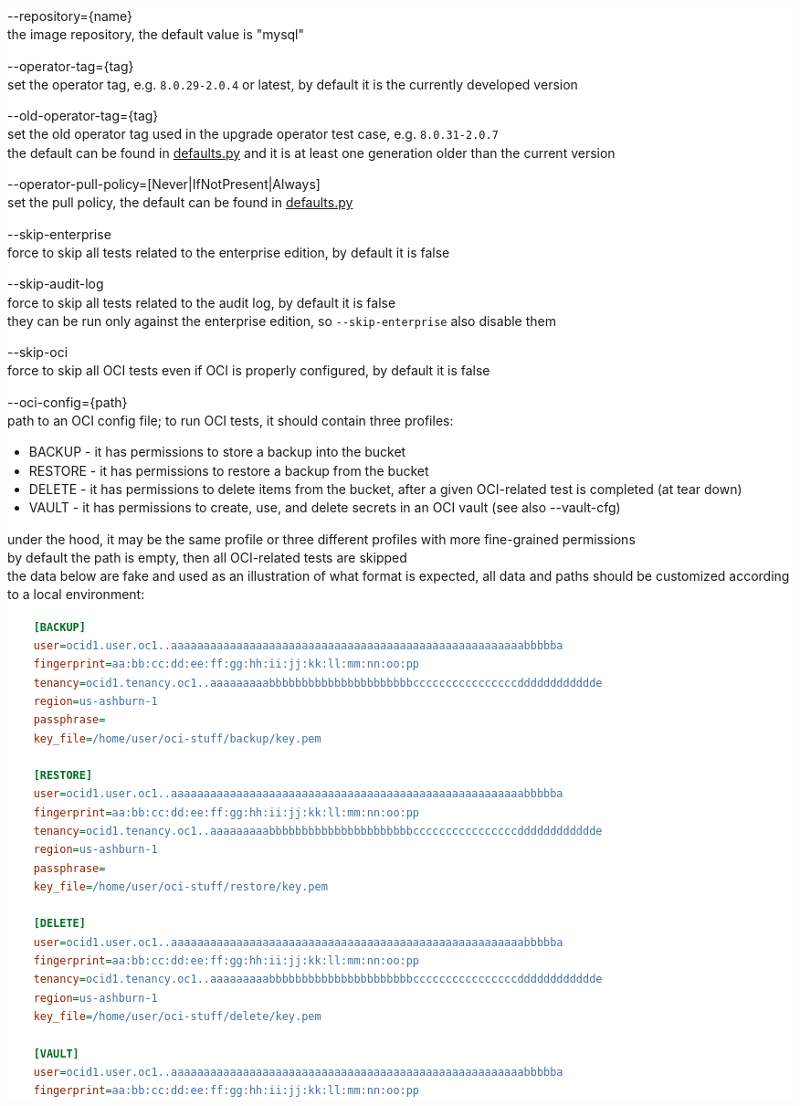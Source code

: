 --repository={name}\
    the image repository, the default value is "mysql"

--operator-tag={tag}\
    set the operator tag, e.g. `8.0.29-2.0.4` or latest, by default it is the currently developed version

--old-operator-tag={tag}\
    set the old operator tag used in the upgrade operator test case, e.g. `8.0.31-2.0.7`\
    the default can be found in [defaults.py](setup/defaults.py) and it is at least one generation older than the current version

--operator-pull-policy=[Never|IfNotPresent|Always]\
    set the pull policy, the default can be found in [defaults.py](setup/defaults.py)

--skip-enterprise\
    force to skip all tests related to the enterprise edition, by default it is false

--skip-audit-log\
    force to skip all tests related to the audit log, by default it is false\
    they can be run only against the enterprise edition, so `--skip-enterprise` also disable them

--skip-oci\
    force to skip all OCI tests even if OCI is properly configured, by default it is false

--oci-config={path}\
path to an OCI config file; to run OCI tests, it should contain three profiles:
* BACKUP - it has permissions to store a backup into the bucket
* RESTORE - it has permissions to restore a backup from the bucket
* DELETE - it has permissions to delete items from the bucket, after a given OCI-related test is completed (at tear down)
* VAULT - it has permissions to create, use, and delete secrets in an OCI vault (see also --vault-cfg)

under the hood, it may be the same profile or three different profiles with more fine-grained permissions\
by default the path is empty, then all OCI-related tests are skipped\
the data below are fake and used as an illustration of what format is expected, all data and paths should be
customized according to a local environment:

```ini
    [BACKUP]
    user=ocid1.user.oc1..aaaaaaaaaaaaaaaaaaaaaaaaaaaaaaaaaaaaaaaaaaaaaaaaaaaaaabbbbba
    fingerprint=aa:bb:cc:dd:ee:ff:gg:hh:ii:jj:kk:ll:mm:nn:oo:pp
    tenancy=ocid1.tenancy.oc1..aaaaaaaaabbbbbbbbbbbbbbbbbbbbbbccccccccccccccccdddddddddddde
    region=us-ashburn-1
    passphrase=
    key_file=/home/user/oci-stuff/backup/key.pem

    [RESTORE]
    user=ocid1.user.oc1..aaaaaaaaaaaaaaaaaaaaaaaaaaaaaaaaaaaaaaaaaaaaaaaaaaaaaabbbbba
    fingerprint=aa:bb:cc:dd:ee:ff:gg:hh:ii:jj:kk:ll:mm:nn:oo:pp
    tenancy=ocid1.tenancy.oc1..aaaaaaaaabbbbbbbbbbbbbbbbbbbbbbccccccccccccccccdddddddddddde
    region=us-ashburn-1
    passphrase=
    key_file=/home/user/oci-stuff/restore/key.pem

    [DELETE]
    user=ocid1.user.oc1..aaaaaaaaaaaaaaaaaaaaaaaaaaaaaaaaaaaaaaaaaaaaaaaaaaaaaabbbbba
    fingerprint=aa:bb:cc:dd:ee:ff:gg:hh:ii:jj:kk:ll:mm:nn:oo:pp
    tenancy=ocid1.tenancy.oc1..aaaaaaaaabbbbbbbbbbbbbbbbbbbbbbccccccccccccccccdddddddddddde
    region=us-ashburn-1
    key_file=/home/user/oci-stuff/delete/key.pem

    [VAULT]
    user=ocid1.user.oc1..aaaaaaaaaaaaaaaaaaaaaaaaaaaaaaaaaaaaaaaaaaaaaaaaaaaaaabbbbba
    fingerprint=aa:bb:cc:dd:ee:ff:gg:hh:ii:jj:kk:ll:mm:nn:oo:pp
```